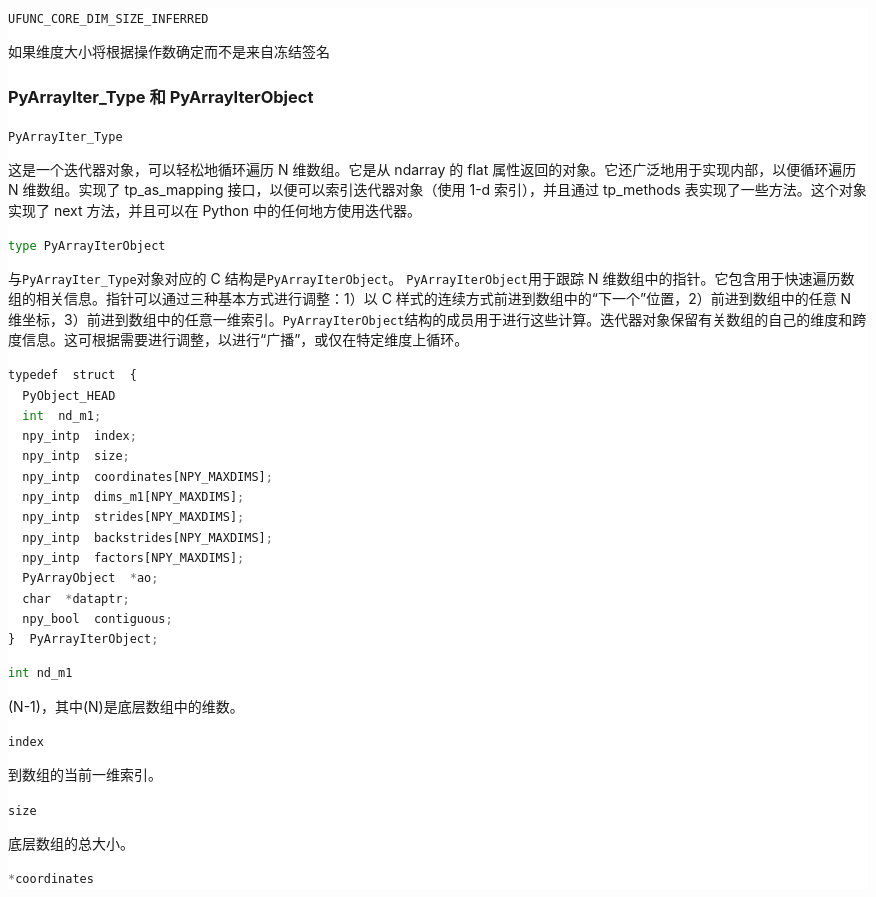 ```py
UFUNC_CORE_DIM_SIZE_INFERRED
```

如果维度大小将根据操作数确定而不是来自冻结签名

### PyArrayIter_Type 和 PyArrayIterObject

```py
PyArrayIter_Type
```

这是一个迭代器对象，可以轻松地循环遍历 N 维数组。它是从 ndarray 的 flat 属性返回的对象。它还广泛地用于实现内部，以便循环遍历 N 维数组。实现了 tp_as_mapping 接口，以便可以索引迭代器对象（使用 1-d 索引），并且通过 tp_methods 表实现了一些方法。这个对象实现了 next 方法，并且可以在 Python 中的任何地方使用迭代器。

```py
type PyArrayIterObject
```

与`PyArrayIter_Type`对象对应的 C 结构是`PyArrayIterObject`。 `PyArrayIterObject`用于跟踪 N 维数组中的指针。它包含用于快速遍历数组的相关信息。指针可以通过三种基本方式进行调整：1）以 C 样式的连续方式前进到数组中的“下一个”位置，2）前进到数组中的任意 N 维坐标，3）前进到数组中的任意一维索引。`PyArrayIterObject`结构的成员用于进行这些计算。迭代器对象保留有关数组的自己的维度和跨度信息。这可根据需要进行调整，以进行“广播”，或仅在特定维度上循环。

```py
typedef  struct  {
  PyObject_HEAD
  int  nd_m1;
  npy_intp  index;
  npy_intp  size;
  npy_intp  coordinates[NPY_MAXDIMS];
  npy_intp  dims_m1[NPY_MAXDIMS];
  npy_intp  strides[NPY_MAXDIMS];
  npy_intp  backstrides[NPY_MAXDIMS];
  npy_intp  factors[NPY_MAXDIMS];
  PyArrayObject  *ao;
  char  *dataptr;
  npy_bool  contiguous;
}  PyArrayIterObject; 
```

```py
int nd_m1
```

\(N-1\)，其中\(N\)是底层数组中的维数。

```py
index
```

到数组的当前一维索引。

```py
size
```

底层数组的总大小。

```py
*coordinates
```
